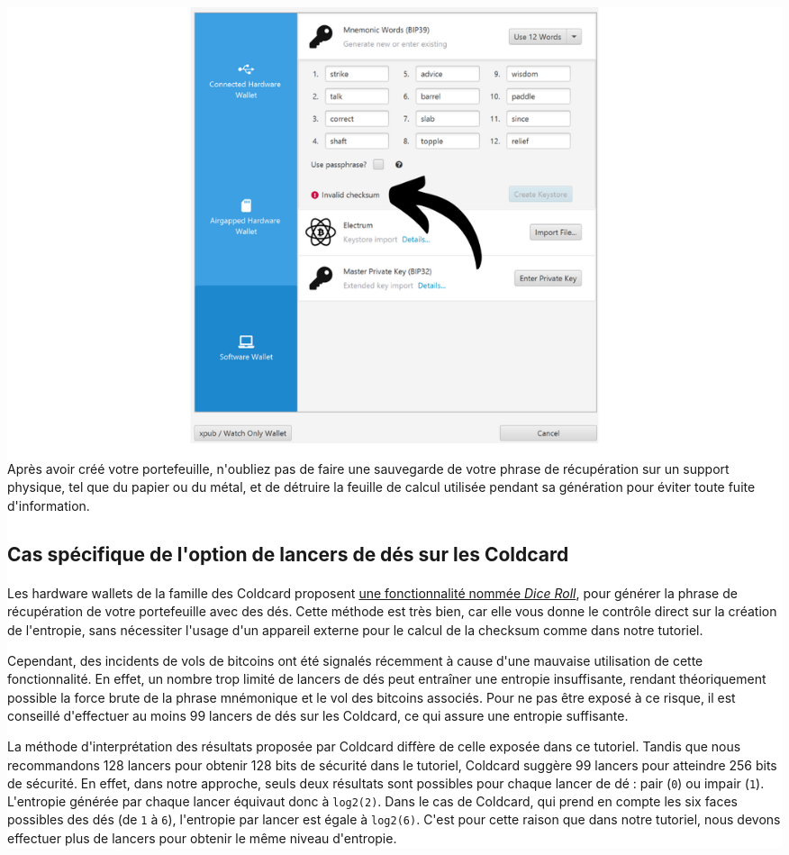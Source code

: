 ![mnemonic](assets/notext/28.webp)

Après avoir créé votre portefeuille, n'oubliez pas de faire une sauvegarde de votre phrase de récupération sur un support physique, tel que du papier ou du métal, et de détruire la feuille de calcul utilisée pendant sa génération pour éviter toute fuite d'information.

## Cas spécifique de l'option de lancers de dés sur les Coldcard
Les hardware wallets de la famille des Coldcard proposent [une fonctionnalité nommée *Dice Roll*](https://youtu.be/Rc29d9m92xg?si=OeFW2iCGRvxexhK7), pour générer la phrase de récupération de votre portefeuille avec des dés. Cette méthode est très bien, car elle vous donne le contrôle direct sur la création de l'entropie, sans nécessiter l'usage d'un appareil externe pour le calcul de la checksum comme dans notre tutoriel. 

Cependant, des incidents de vols de bitcoins ont été signalés récemment à cause d'une mauvaise utilisation de cette fonctionnalité. En effet, un nombre trop limité de lancers de dés peut entraîner une entropie insuffisante, rendant théoriquement possible la force brute de la phrase mnémonique et le vol des bitcoins associés. Pour ne pas être exposé à ce risque, il est conseillé d'effectuer au moins 99 lancers de dés sur les Coldcard, ce qui assure une entropie suffisante.

La méthode d'interprétation des résultats proposée par Coldcard diffère de celle exposée dans ce tutoriel. Tandis que nous recommandons 128 lancers pour obtenir 128 bits de sécurité dans le tutoriel, Coldcard suggère 99 lancers pour atteindre 256 bits de sécurité. En effet, dans notre approche, seuls deux résultats sont possibles pour chaque lancer de dé : pair (`0`) ou impair (`1`). L'entropie générée par chaque lancer équivaut donc à `log2(2)`. Dans le cas de Coldcard, qui prend en compte les six faces possibles des dés (de `1` à `6`), l'entropie par lancer est égale à `log2(6)`. C'est pour cette raison que dans notre tutoriel, nous devons effectuer plus de lancers pour obtenir le même niveau d'entropie.
